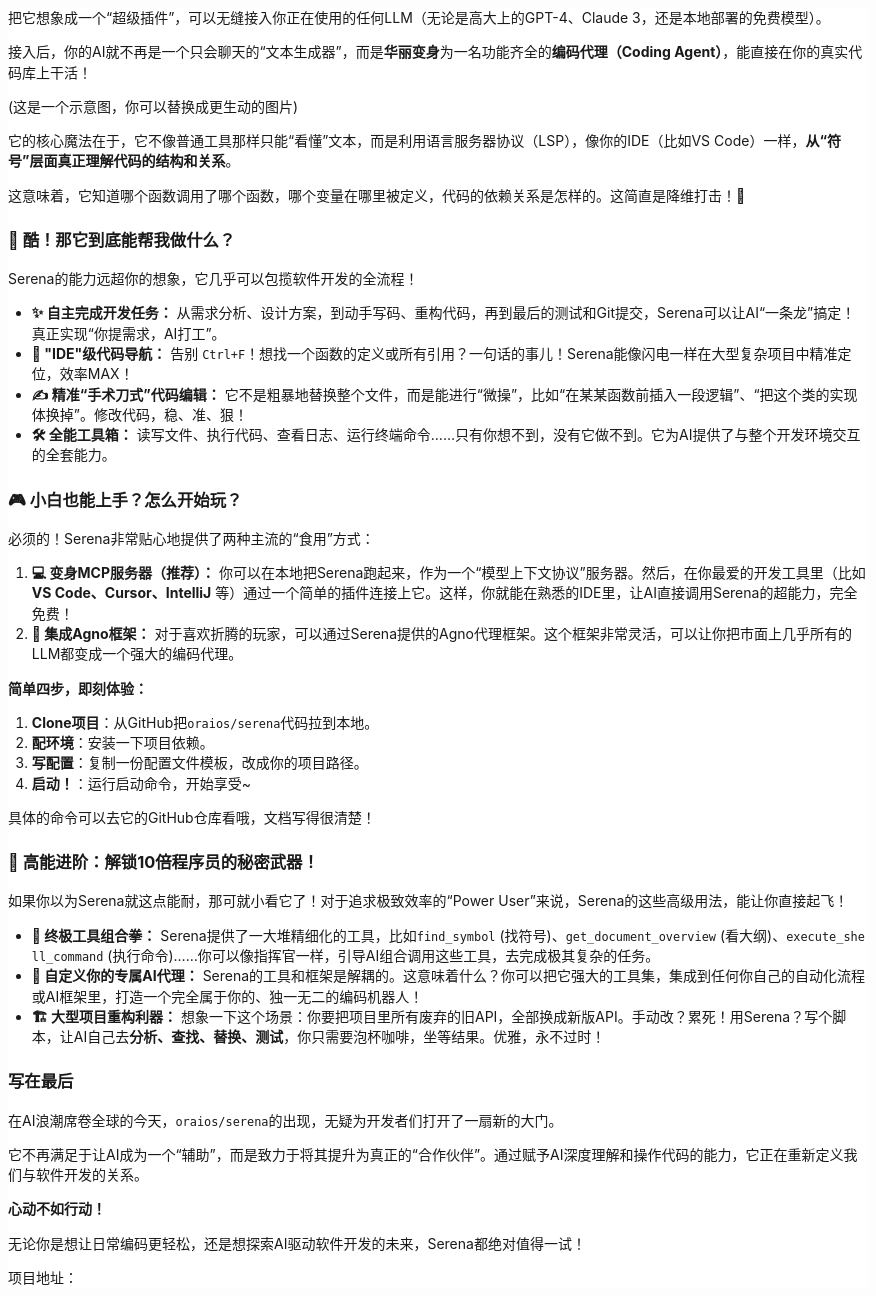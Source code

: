把它想象成一个“超级插件”，可以无缝接入你正在使用的任何LLM（无论是高大上的GPT-4、Claude 3，还是本地部署的免费模型）。

接入后，你的AI就不再是一个只会聊天的“文本生成器”，而是**华丽变身**为一名功能齐全的**编码代理（Coding Agent）**，能直接在你的真实代码库上干活！

(这是一个示意图，你可以替换成更生动的图片)

它的核心魔法在于，它不像普通工具那样只能“看懂”文本，而是利用语言服务器协议（LSP），像你的IDE（比如VS Code）一样，**从“符号”层面真正理解代码的结构和关系**。

这意味着，它知道哪个函数调用了哪个函数，哪个变量在哪里被定义，代码的依赖关系是怎样的。这简直是降维打击！🤯

### 🚀 **酷！那它到底能帮我做什么？**

Serena的能力远超你的想象，它几乎可以包揽软件开发的全流程！

- **✨ 自主完成开发任务：** 从需求分析、设计方案，到动手写码、重构代码，再到最后的测试和Git提交，Serena可以让AI“一条龙”搞定！真正实现“你提需求，AI打工”。
- **🧠 "IDE"级代码导航：** 告别 `Ctrl+F`！想找一个函数的定义或所有引用？一句话的事儿！Serena能像闪电一样在大型复杂项目中精准定位，效率MAX！
- **✍️ 精准“手术刀式”代码编辑：** 它不是粗暴地替换整个文件，而是能进行“微操”，比如“在某某函数前插入一段逻辑”、“把这个类的实现体换掉”。修改代码，稳、准、狠！
- **🛠️ 全能工具箱：** 读写文件、执行代码、查看日志、运行终端命令……只有你想不到，没有它做不到。它为AI提供了与整个开发环境交互的全套能力。

### 🎮 **小白也能上手？怎么开始玩？**

必须的！Serena非常贴心地提供了两种主流的“食用”方式：

1. **💻 变身MCP服务器（推荐）：** 你可以在本地把Serena跑起来，作为一个“模型上下文协议”服务器。然后，在你最爱的开发工具里（比如 **VS Code、Cursor、IntelliJ** 等）通过一个简单的插件连接上它。这样，你就能在熟悉的IDE里，让AI直接调用Serena的超能力，完全免费！
2. **🤖 集成Agno框架：** 对于喜欢折腾的玩家，可以通过Serena提供的Agno代理框架。这个框架非常灵活，可以让你把市面上几乎所有的LLM都变成一个强大的编码代理。

**简单四步，即刻体验：**

1. **Clone项目**：从GitHub把`oraios/serena`代码拉到本地。
2. **配环境**：安装一下项目依赖。
3. **写配置**：复制一份配置文件模板，改成你的项目路径。
4. **启动！**：运行启动命令，开始享受~

具体的命令可以去它的GitHub仓库看哦，文档写得很清楚！

### 🌟 **高能进阶：解锁10倍程序员的秘密武器！**

如果你以为Serena就这点能耐，那可就小看它了！对于追求极致效率的“Power User”来说，Serena的这些高级用法，能让你直接起飞！

- **🧰 终极工具组合拳：** Serena提供了一大堆精细化的工具，比如`find_symbol` (找符号)、`get_document_overview` (看大纲)、`execute_shell_command` (执行命令)……你可以像指挥官一样，引导AI组合调用这些工具，去完成极其复杂的任务。
- **🧩 自定义你的专属AI代理：** Serena的工具和框架是解耦的。这意味着什么？你可以把它强大的工具集，集成到任何你自己的自动化流程或AI框架里，打造一个完全属于你的、独一无二的编码机器人！
- **🏗️ 大型项目重构利器：** 想象一下这个场景：你要把项目里所有废弃的旧API，全部换成新版API。手动改？累死！用Serena？写个脚本，让AI自己去**分析、查找、替换、测试**，你只需要泡杯咖啡，坐等结果。优雅，永不过时！

### **写在最后**

在AI浪潮席卷全球的今天，`oraios/serena`的出现，无疑为开发者们打开了一扇新的大门。

它不再满足于让AI成为一个“辅助”，而是致力于将其提升为真正的“合作伙伴”。通过赋予AI深度理解和操作代码的能力，它正在重新定义我们与软件开发的关系。

**心动不如行动！**

无论你是想让日常编码更轻松，还是想探索AI驱动软件开发的未来，Serena都绝对值得一试！

项目地址：
